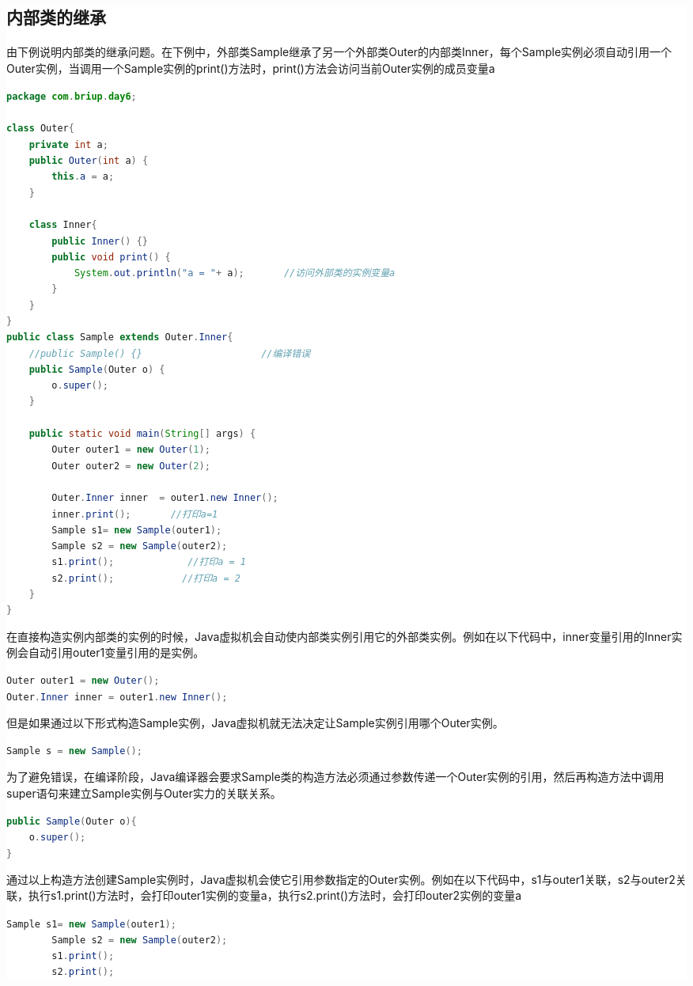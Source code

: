 ## 内部类的继承
由下例说明内部类的继承问题。在下例中，外部类Sample继承了另一个外部类Outer的内部类Inner，每个Sample实例必须自动引用一个Outer实例，当调用一个Sample实例的print()方法时，print()方法会访问当前Outer实例的成员变量a
```java
package com.briup.day6;

class Outer{
	private int a;
	public Outer(int a) {
		this.a = a;
	}
	
	class Inner{
		public Inner() {}
		public void print() {
			System.out.println("a = "+ a);       //访问外部类的实例变量a
		}
	}
}
public class Sample extends Outer.Inner{
	//public Sample() {}                     //编译错误
	public Sample(Outer o) {
		o.super();
	}
	
	public static void main(String[] args) {
		Outer outer1 = new Outer(1);
		Outer outer2 = new Outer(2);
		
		Outer.Inner inner  = outer1.new Inner();
		inner.print();       //打印a=1
		Sample s1= new Sample(outer1);
		Sample s2 = new Sample(outer2);
		s1.print();             //打印a = 1
		s2.print();            //打印a = 2
	}
}

```
在直接构造实例内部类的实例的时候，Java虚拟机会自动使内部类实例引用它的外部类实例。例如在以下代码中，inner变量引用的Inner实例会自动引用outer1变量引用的是实例。
```java
Outer outer1 = new Outer();
Outer.Inner inner = outer1.new Inner();
```
但是如果通过以下形式构造Sample实例，Java虚拟机就无法决定让Sample实例引用哪个Outer实例。
```java
Sample s = new Sample();
```
为了避免错误，在编译阶段，Java编译器会要求Sample类的构造方法必须通过参数传递一个Outer实例的引用，然后再构造方法中调用super语句来建立Sample实例与Outer实力的关联关系。
```java
public Sample(Outer o){
	o.super();
}
```
通过以上构造方法创建Sample实例时，Java虚拟机会使它引用参数指定的Outer实例。例如在以下代码中，s1与outer1关联，s2与outer2关联，执行s1.print()方法时，会打印outer1实例的变量a，执行s2.print()方法时，会打印outer2实例的变量a
```java
Sample s1= new Sample(outer1);
		Sample s2 = new Sample(outer2);
		s1.print(); 
		s2.print();
```
